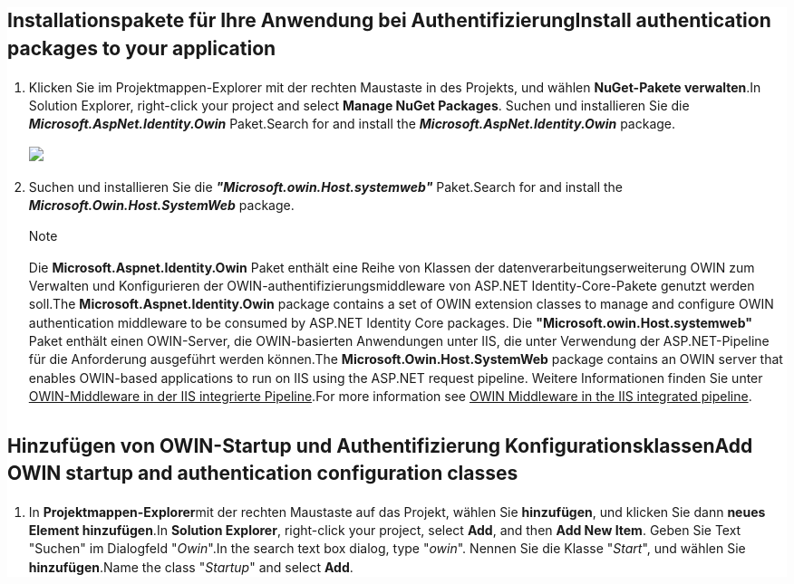 ## <a name="install-authentication-packages-to-your-application"></a><span data-ttu-id="b6d01-162">Installationspakete für Ihre Anwendung bei Authentifizierung</span><span class="sxs-lookup"><span data-stu-id="b6d01-162">Install authentication packages to your application</span></span>

1. <span data-ttu-id="b6d01-163">Klicken Sie im Projektmappen-Explorer mit der rechten Maustaste in des Projekts, und wählen **NuGet-Pakete verwalten**.</span><span class="sxs-lookup"><span data-stu-id="b6d01-163">In Solution Explorer, right-click your project and select **Manage NuGet Packages**.</span></span> <span data-ttu-id="b6d01-164">Suchen und installieren Sie die ***Microsoft.AspNet.Identity.Owin*** Paket.</span><span class="sxs-lookup"><span data-stu-id="b6d01-164">Search for and install the ***Microsoft.AspNet.Identity.Owin*** package.</span></span> 
  
    ![](adding-aspnet-identity-to-an-empty-or-existing-web-forms-project/_static/image16.png)

2. <span data-ttu-id="b6d01-165">Suchen und installieren Sie die ***"Microsoft.owin.Host.systemweb"*** Paket.</span><span class="sxs-lookup"><span data-stu-id="b6d01-165">Search for and install the ***Microsoft.Owin.Host.SystemWeb*** package.</span></span>

    > [!NOTE]
    > <span data-ttu-id="b6d01-166">Die **Microsoft.Aspnet.Identity.Owin** Paket enthält eine Reihe von Klassen der datenverarbeitungserweiterung OWIN zum Verwalten und Konfigurieren der OWIN-authentifizierungsmiddleware von ASP.NET Identity-Core-Pakete genutzt werden soll.</span><span class="sxs-lookup"><span data-stu-id="b6d01-166">The **Microsoft.Aspnet.Identity.Owin** package contains a set of OWIN extension classes to manage and configure OWIN authentication middleware to be consumed by ASP.NET Identity Core packages.</span></span>
    > <span data-ttu-id="b6d01-167">Die **"Microsoft.owin.Host.systemweb"** Paket enthält einen OWIN-Server, die OWIN-basierten Anwendungen unter IIS, die unter Verwendung der ASP.NET-Pipeline für die Anforderung ausgeführt werden können.</span><span class="sxs-lookup"><span data-stu-id="b6d01-167">The **Microsoft.Owin.Host.SystemWeb** package contains an OWIN server that enables OWIN-based applications to run on IIS using the ASP.NET request pipeline.</span></span> <span data-ttu-id="b6d01-168">Weitere Informationen finden Sie unter [OWIN-Middleware in der IIS integrierte Pipeline](../../../aspnet/overview/owin-and-katana/owin-middleware-in-the-iis-integrated-pipeline.md).</span><span class="sxs-lookup"><span data-stu-id="b6d01-168">For more information see [OWIN Middleware in the IIS integrated pipeline](../../../aspnet/overview/owin-and-katana/owin-middleware-in-the-iis-integrated-pipeline.md).</span></span>

## <a name="add-owin-startup-and-authentication-configuration-classes"></a><span data-ttu-id="b6d01-169">Hinzufügen von OWIN-Startup und Authentifizierung Konfigurationsklassen</span><span class="sxs-lookup"><span data-stu-id="b6d01-169">Add OWIN startup and authentication configuration classes</span></span>

1. <span data-ttu-id="b6d01-170">In **Projektmappen-Explorer**mit der rechten Maustaste auf das Projekt, wählen Sie **hinzufügen**, und klicken Sie dann **neues Element hinzufügen**.</span><span class="sxs-lookup"><span data-stu-id="b6d01-170">In **Solution Explorer**, right-click your project, select **Add**, and then **Add New Item**.</span></span> <span data-ttu-id="b6d01-171">Geben Sie Text "Suchen" im Dialogfeld "*Owin*".</span><span class="sxs-lookup"><span data-stu-id="b6d01-171">In the search text box dialog, type "*owin*".</span></span> <span data-ttu-id="b6d01-172">Nennen Sie die Klasse "*Start*", und wählen Sie **hinzufügen**.</span><span class="sxs-lookup"><span data-stu-id="b6d01-172">Name the class "*Startup*" and select **Add**.</span></span> 
  